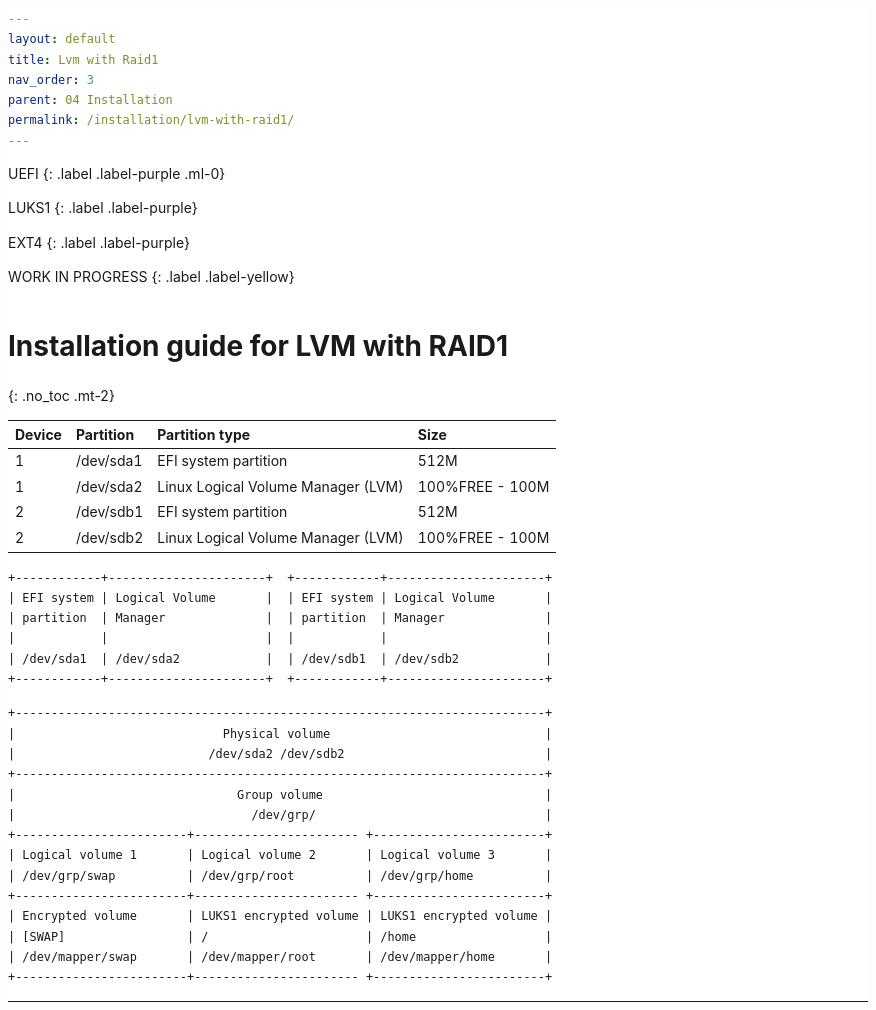 ```yaml
---
layout: default
title: Lvm with Raid1
nav_order: 3
parent: 04 Installation
permalink: /installation/lvm-with-raid1/
---
```


UEFI
{: .label .label-purple .ml-0}

LUKS1
{: .label .label-purple}

EXT4
{: .label .label-purple}

WORK IN PROGRESS
{: .label .label-yellow}

# Installation guide for LVM with RAID1
{: .no_toc .mt-2}

| Device | Partition | Partition type                     | Size            |
| :----- | :-------- | :--------------------------------- | :-------------- |
| 1      | /dev/sda1 | EFI system partition               | 512M            |
| 1      | /dev/sda2 | Linux Logical Volume Manager (LVM) | 100%FREE - 100M |
| 2      | /dev/sdb1 | EFI system partition               | 512M            |
| 2      | /dev/sdb2 | Linux Logical Volume Manager (LVM) | 100%FREE - 100M |

```
+------------+----------------------+  +------------+----------------------+
| EFI system | Logical Volume       |  | EFI system | Logical Volume       |
| partition  | Manager              |  | partition  | Manager              |
|            |                      |  |            |                      |
| /dev/sda1  | /dev/sda2            |  | /dev/sdb1  | /dev/sdb2            |
+------------+----------------------+  +------------+----------------------+
```

```
+--------------------------------------------------------------------------+
|                             Physical volume                              |
|                           /dev/sda2 /dev/sdb2                            |
+--------------------------------------------------------------------------+
|                               Group volume                               |
|                                 /dev/grp/                                |
+------------------------+----------------------- +------------------------+
| Logical volume 1       | Logical volume 2       | Logical volume 3       |
| /dev/grp/swap          | /dev/grp/root          | /dev/grp/home          |
+------------------------+----------------------- +------------------------+
| Encrypted volume       | LUKS1 encrypted volume | LUKS1 encrypted volume |
| [SWAP]                 | /                      | /home                  |
| /dev/mapper/swap       | /dev/mapper/root       | /dev/mapper/home       |
+------------------------+----------------------- +------------------------+
```

---